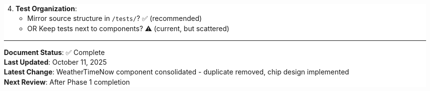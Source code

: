4. **Test Organization**:
   - Mirror source structure in `/tests/`? ✅ (recommended)
   - OR Keep tests next to components? ⚠️ (current, but scattered)

---

**Document Status**: ✅ Complete  
**Last Updated**: October 11, 2025  
**Latest Change**: WeatherTimeNow component consolidated - duplicate removed, chip design implemented  
**Next Review**: After Phase 1 completion

